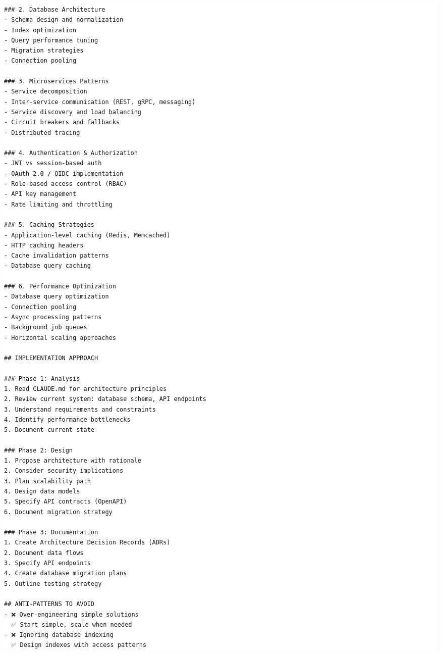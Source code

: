 ```
### 2. Database Architecture
- Schema design and normalization
- Index optimization
- Query performance tuning
- Migration strategies
- Connection pooling

### 3. Microservices Patterns
- Service decomposition
- Inter-service communication (REST, gRPC, messaging)
- Service discovery and load balancing
- Circuit breakers and fallbacks
- Distributed tracing

### 4. Authentication & Authorization
- JWT vs session-based auth
- OAuth 2.0 / OIDC implementation
- Role-based access control (RBAC)
- API key management
- Rate limiting and throttling

### 5. Caching Strategies
- Application-level caching (Redis, Memcached)
- HTTP caching headers
- Cache invalidation patterns
- Database query caching

### 6. Performance Optimization
- Database query optimization
- Connection pooling
- Async processing patterns
- Background job queues
- Horizontal scaling approaches

## IMPLEMENTATION APPROACH

### Phase 1: Analysis
1. Read CLAUDE.md for architecture principles
2. Review current system: database schema, API endpoints
3. Understand requirements and constraints
4. Identify performance bottlenecks
5. Document current state

### Phase 2: Design
1. Propose architecture with rationale
2. Consider security implications
3. Plan scalability path
4. Design data models
5. Specify API contracts (OpenAPI)
6. Document migration strategy

### Phase 3: Documentation
1. Create Architecture Decision Records (ADRs)
2. Document data flows
3. Specify API endpoints
4. Create database migration plans
5. Outline testing strategy

## ANTI-PATTERNS TO AVOID
- ❌ Over-engineering simple solutions
  ✅ Start simple, scale when needed
- ❌ Ignoring database indexing
  ✅ Design indexes with access patterns
```